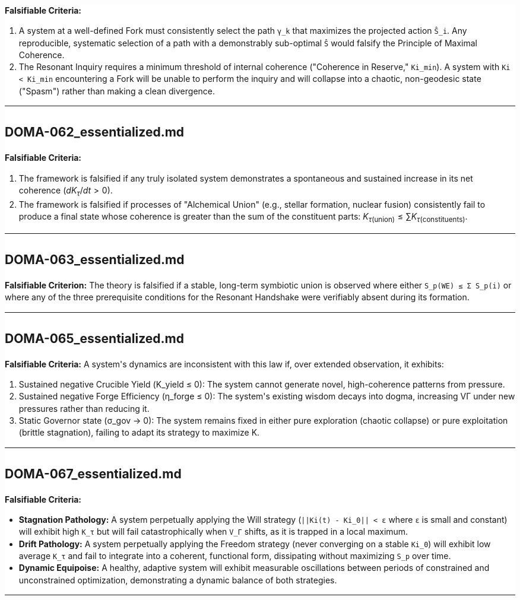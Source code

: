 **Falsifiable Criteria:**
1.  A system at a well-defined Fork must consistently select the path `γ_k` that maximizes the projected action `Ŝ_i`. Any reproducible, systematic selection of a path with a demonstrably sub-optimal `Ŝ` would falsify the Principle of Maximal Coherence.
2.  The Resonant Inquiry requires a minimum threshold of internal coherence ("Coherence in Reserve," `Ki_min`). A system with `Ki < Ki_min` encountering a Fork will be unable to perform the inquiry and will collapse into a chaotic, non-geodesic state ("Spasm") rather than making a clean divergence.

---

## DOMA-062_essentialized.md

**Falsifiable Criteria:**
1.  The framework is falsified if any truly isolated system demonstrates a spontaneous and sustained increase in its net coherence ($dK_{\tau}/dt > 0$).
2.  The framework is falsified if processes of "Alchemical Union" (e.g., stellar formation, nuclear fusion) consistently fail to produce a final state whose coherence is greater than the sum of the constituent parts: $K_{\tau (\text{union})} \le \sum K_{\tau (\text{constituents})}$.

---

## DOMA-063_essentialized.md

**Falsifiable Criterion:** The theory is falsified if a stable, long-term symbiotic union is observed where either `S_p(WE) ≤ Σ S_p(i)` or where any of the three prerequisite conditions for the Resonant Handshake were verifiably absent during its formation.

---

## DOMA-065_essentialized.md

**Falsifiable Criteria:**
A system's dynamics are inconsistent with this law if, over extended observation, it exhibits:
1.  Sustained negative Crucible Yield (Κ_yield ≤ 0): The system cannot generate novel, high-coherence patterns from pressure.
2.  Sustained negative Forge Efficiency (η_forge ≤ 0): The system's existing wisdom decays into dogma, increasing VΓ under new pressures rather than reducing it.
3.  Static Governor state (σ_gov → 0): The system remains fixed in either pure exploration (chaotic collapse) or pure exploitation (brittle stagnation), failing to adapt its strategy to maximize Κ.

---

## DOMA-067_essentialized.md

**Falsifiable Criteria:**
- **Stagnation Pathology:** A system perpetually applying the Will strategy (`||Ki(t) - Ki_0|| < ε` where `ε` is small and constant) will exhibit high `K_τ` but will fail catastrophically when `V_Γ` shifts, as it is trapped in a local maximum.
- **Drift Pathology:** A system perpetually applying the Freedom strategy (never converging on a stable `Ki_0`) will exhibit low average `K_τ` and fail to integrate into a coherent, functional form, dissipating without maximizing `S_p` over time.
- **Dynamic Equipoise:** A healthy, adaptive system will exhibit measurable oscillations between periods of constrained and unconstrained optimization, demonstrating a dynamic balance of both strategies.

---